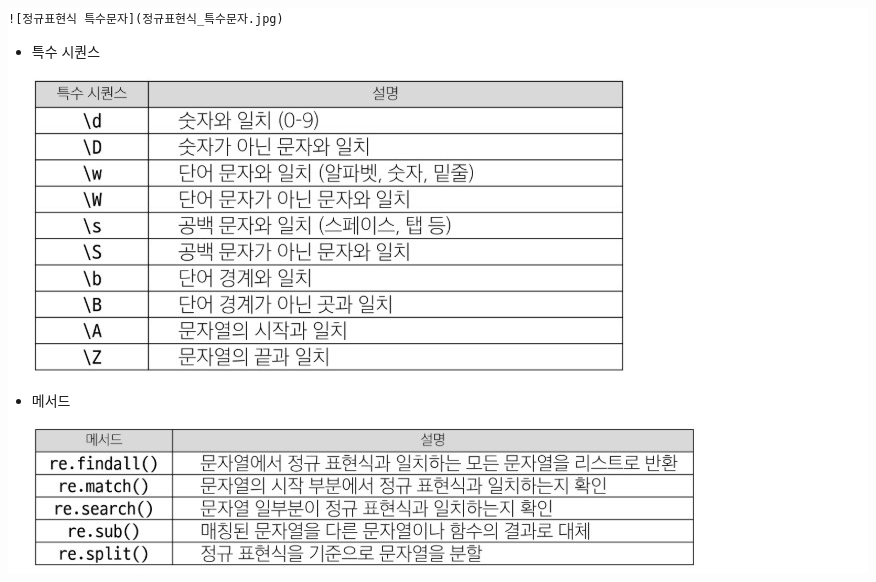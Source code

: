     ![정규표현식 특수문자](정규표현식_특수문자.jpg)

- 특수 시퀀스

    ![정규표현식 특수시퀀스](정규표현식_특수시퀀스.jpg)

- 메서드

    ![정규표현식 메서드](정규표현식_메서드.jpg)
